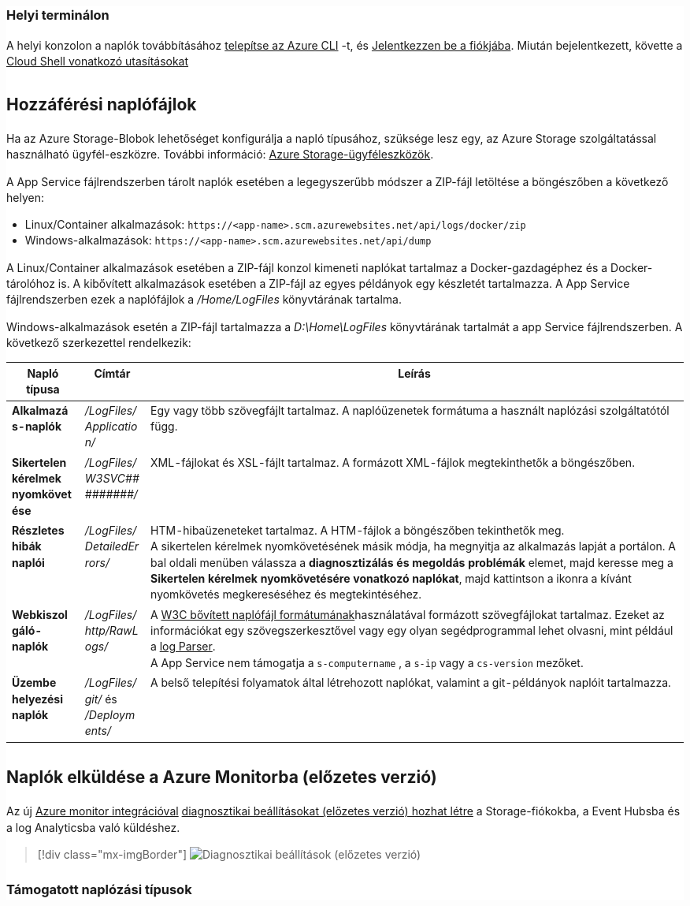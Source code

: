 ### <a name="in-local-terminal"></a>Helyi terminálon

A helyi konzolon a naplók továbbításához [telepítse az Azure CLI](/cli/azure/install-azure-cli) -t, és [Jelentkezzen be a fiókjába](/cli/azure/authenticate-azure-cli). Miután bejelentkezett, követte a [Cloud Shell vonatkozó utasításokat](#in-cloud-shell)

## <a name="access-log-files"></a>Hozzáférési naplófájlok

Ha az Azure Storage-Blobok lehetőséget konfigurálja a napló típusához, szüksége lesz egy, az Azure Storage szolgáltatással használható ügyfél-eszközre. További információ: [Azure Storage-ügyféleszközök](../storage/common/storage-explorers.md).

A App Service fájlrendszerben tárolt naplók esetében a legegyszerűbb módszer a ZIP-fájl letöltése a böngészőben a következő helyen:

- Linux/Container alkalmazások: `https://<app-name>.scm.azurewebsites.net/api/logs/docker/zip`
- Windows-alkalmazások: `https://<app-name>.scm.azurewebsites.net/api/dump`

A Linux/Container alkalmazások esetében a ZIP-fájl konzol kimeneti naplókat tartalmaz a Docker-gazdagéphez és a Docker-tárolóhoz is. A kibővített alkalmazások esetében a ZIP-fájl az egyes példányok egy készletét tartalmazza. A App Service fájlrendszerben ezek a naplófájlok a */Home/LogFiles* könyvtárának tartalma.

Windows-alkalmazások esetén a ZIP-fájl tartalmazza a *D:\Home\LogFiles* könyvtárának tartalmát a app Service fájlrendszerben. A következő szerkezettel rendelkezik:

| Napló típusa | Címtár | Leírás |
|-|-|-|
| **Alkalmazás-naplók** |*/LogFiles/Application/* | Egy vagy több szövegfájlt tartalmaz. A naplóüzenetek formátuma a használt naplózási szolgáltatótól függ. |
| **Sikertelen kérelmek nyomkövetése** | */LogFiles/W3SVC#########/* | XML-fájlokat és XSL-fájlt tartalmaz. A formázott XML-fájlok megtekinthetők a böngészőben. |
| **Részletes hibák naplói** | */LogFiles/DetailedErrors/* | HTM-hibaüzeneteket tartalmaz. A HTM-fájlok a böngészőben tekinthetők meg.<br/>A sikertelen kérelmek nyomkövetésének másik módja, ha megnyitja az alkalmazás lapját a portálon. A bal oldali menüben válassza a **diagnosztizálás és megoldás problémák** elemet, majd keresse meg a **Sikertelen kérelmek nyomkövetésére vonatkozó naplókat**, majd kattintson a ikonra a kívánt nyomkövetés megkereséséhez és megtekintéséhez. |
| **Webkiszolgáló-naplók** | */LogFiles/http/RawLogs/* | A [W3C bővített naplófájl formátumának](/windows/desktop/Http/w3c-logging)használatával formázott szövegfájlokat tartalmaz. Ezeket az információkat egy szövegszerkesztővel vagy egy olyan segédprogrammal lehet olvasni, mint például a [log Parser](https://www.iis.net/downloads/community/2010/04/log-parser-22).<br/>A App Service nem támogatja a `s-computername` , a `s-ip` vagy a `cs-version` mezőket. |
| **Üzembe helyezési naplók** | */LogFiles/git/* és */Deployments/* | A belső telepítési folyamatok által létrehozott naplókat, valamint a git-példányok naplóit tartalmazza. |

## <a name="send-logs-to-azure-monitor-preview"></a>Naplók elküldése a Azure Monitorba (előzetes verzió)

Az új [Azure monitor integrációval](https://aka.ms/appsvcblog-azmon) [diagnosztikai beállításokat (előzetes verzió) hozhat létre](https://azure.github.io/AppService/2019/11/01/App-Service-Integration-with-Azure-Monitor.html#create-a-diagnostic-setting) a Storage-fiókokba, a Event Hubsba és a log Analyticsba való küldéshez. 

> [!div class="mx-imgBorder"]
> ![Diagnosztikai beállítások (előzetes verzió)](media/troubleshoot-diagnostic-logs/diagnostic-settings-page.png)

### <a name="supported-log-types"></a>Támogatott naplózási típusok
